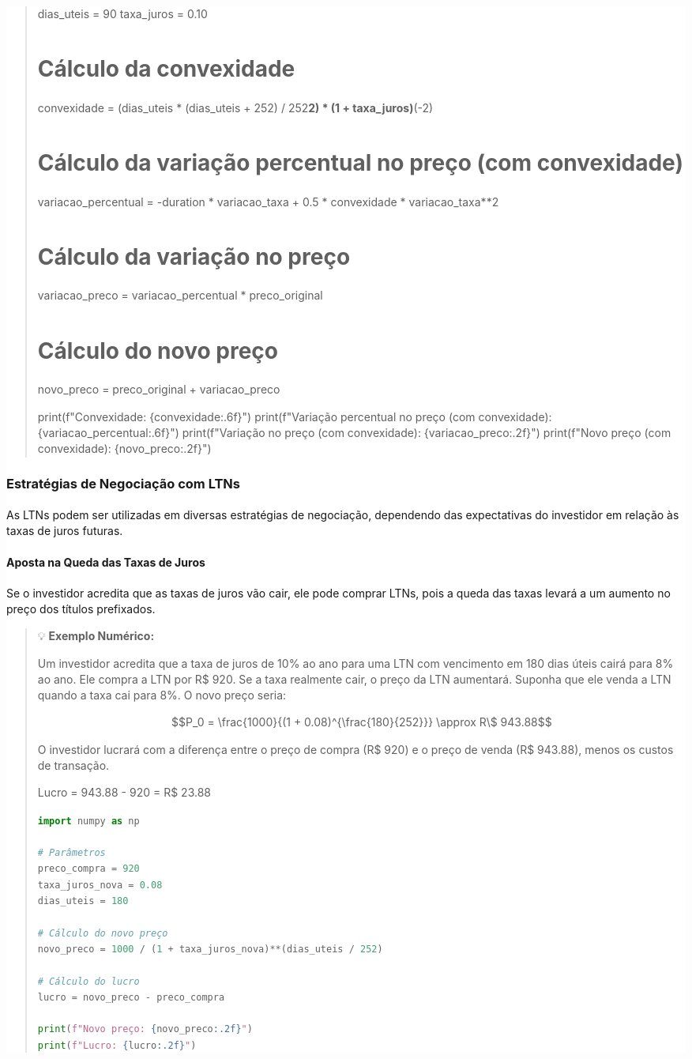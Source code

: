 > dias_uteis = 90
> taxa_juros = 0.10
>
> # Cálculo da convexidade
> convexidade = (dias_uteis * (dias_uteis + 252) / 252**2) * (1 + taxa_juros)**(-2)
>
> # Cálculo da variação percentual no preço (com convexidade)
> variacao_percentual = -duration * variacao_taxa + 0.5 * convexidade * variacao_taxa**2
>
> # Cálculo da variação no preço
> variacao_preco = variacao_percentual * preco_original
>
> # Cálculo do novo preço
> novo_preco = preco_original + variacao_preco
>
> print(f"Convexidade: {convexidade:.6f}")
> print(f"Variação percentual no preço (com convexidade): {variacao_percentual:.6f}")
> print(f"Variação no preço (com convexidade): {variacao_preco:.2f}")
> print(f"Novo preço (com convexidade): {novo_preco:.2f}")
> ```

### Estratégias de Negociação com LTNs
As LTNs podem ser utilizadas em diversas estratégias de negociação, dependendo das expectativas do investidor em relação às taxas de juros futuras.

#### Aposta na Queda das Taxas de Juros
Se o investidor acredita que as taxas de juros vão cair, ele pode comprar LTNs, pois a queda das taxas levará a um aumento no preço dos títulos prefixados.

> 💡 **Exemplo Numérico:**
>
> Um investidor acredita que a taxa de juros de 10% ao ano para uma LTN com vencimento em 180 dias úteis cairá para 8% ao ano. Ele compra a LTN por R\$ 920. Se a taxa realmente cair, o preço da LTN aumentará. Suponha que ele venda a LTN quando a taxa cai para 8%. O novo preço seria:
>
> $$P_0 = \frac{1000}{(1 + 0.08)^{\frac{180}{252}}} \approx R\$ 943.88$$
>
> O investidor lucrará com a diferença entre o preço de compra (R\$ 920) e o preço de venda (R\$ 943.88), menos os custos de transação.
>
> Lucro = 943.88 - 920 = R\$ 23.88
>
> ```python
> import numpy as np
>
> # Parâmetros
> preco_compra = 920
> taxa_juros_nova = 0.08
> dias_uteis = 180
>
> # Cálculo do novo preço
> novo_preco = 1000 / (1 + taxa_juros_nova)**(dias_uteis / 252)
>
> # Cálculo do lucro
> lucro = novo_preco - preco_compra
>
> print(f"Novo preço: {novo_preco:.2f}")
> print(f"Lucro: {lucro:.2f}")
> ```
